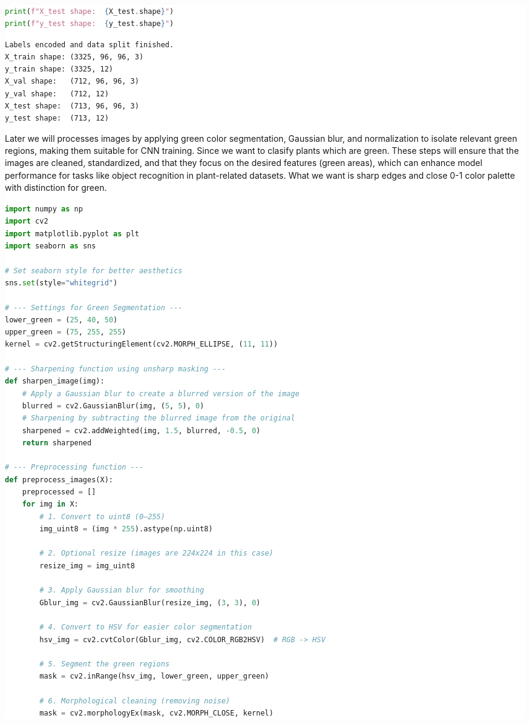 ```python
print(f"X_test shape:  {X_test.shape}")
print(f"y_test shape:  {y_test.shape}")

```

    Labels encoded and data split finished.
    X_train shape: (3325, 96, 96, 3)
    y_train shape: (3325, 12)
    X_val shape:   (712, 96, 96, 3)
    y_val shape:   (712, 12)
    X_test shape:  (713, 96, 96, 3)
    y_test shape:  (713, 12)


Later we will processes images by applying green color segmentation, Gaussian blur, and normalization to isolate relevant green regions, making them suitable for CNN training. Since we want to clasify plants which are green. These steps will ensure that the images are cleaned, standardized, and that they focus on the desired features (green areas), which can enhance model performance for tasks like object recognition in plant-related datasets. What we want is sharp edges and close 0-1 color palette with distinction for green.


```python
import numpy as np
import cv2
import matplotlib.pyplot as plt
import seaborn as sns

# Set seaborn style for better aesthetics
sns.set(style="whitegrid")

# --- Settings for Green Segmentation ---
lower_green = (25, 40, 50)
upper_green = (75, 255, 255)
kernel = cv2.getStructuringElement(cv2.MORPH_ELLIPSE, (11, 11))

# --- Sharpening function using unsharp masking ---
def sharpen_image(img):
    # Apply a Gaussian blur to create a blurred version of the image
    blurred = cv2.GaussianBlur(img, (5, 5), 0)
    # Sharpening by subtracting the blurred image from the original
    sharpened = cv2.addWeighted(img, 1.5, blurred, -0.5, 0)
    return sharpened

# --- Preprocessing function ---
def preprocess_images(X):
    preprocessed = []
    for img in X:
        # 1. Convert to uint8 (0–255)
        img_uint8 = (img * 255).astype(np.uint8)

        # 2. Optional resize (images are 224x224 in this case)
        resize_img = img_uint8

        # 3. Apply Gaussian blur for smoothing
        Gblur_img = cv2.GaussianBlur(resize_img, (3, 3), 0)

        # 4. Convert to HSV for easier color segmentation
        hsv_img = cv2.cvtColor(Gblur_img, cv2.COLOR_RGB2HSV)  # RGB -> HSV

        # 5. Segment the green regions
        mask = cv2.inRange(hsv_img, lower_green, upper_green)

        # 6. Morphological cleaning (removing noise)
        mask = cv2.morphologyEx(mask, cv2.MORPH_CLOSE, kernel)
```
